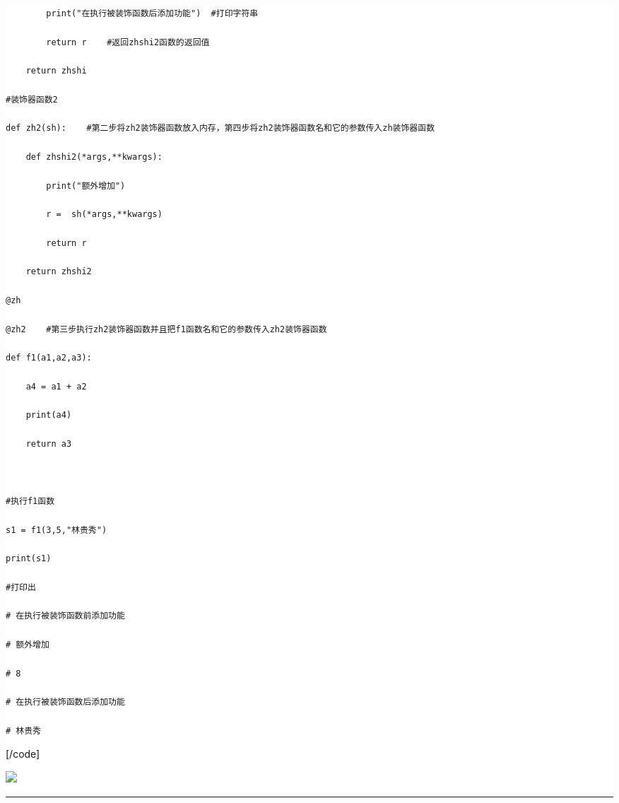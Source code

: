             print("在执行被装饰函数后添加功能")  #打印字符串

            return r    #返回zhshi2函数的返回值

        return zhshi

    #装饰器函数2

    def zh2(sh):    #第二步将zh2装饰器函数放入内存，第四步将zh2装饰器函数名和它的参数传入zh装饰器函数

        def zhshi2(*args,**kwargs):

            print("额外增加")

            r =  sh(*args,**kwargs)

            return r

        return zhshi2

    @zh

    @zh2    #第三步执行zh2装饰器函数并且把f1函数名和它的参数传入zh2装饰器函数

    def f1(a1,a2,a3):

        a4 = a1 + a2

        print(a4)

        return a3

    

    #执行f1函数

    s1 = f1(3,5,"林贵秀")

    print(s1)

    #打印出

    # 在执行被装饰函数前添加功能

    # 额外增加

    # 8

    # 在执行被装饰函数后添加功能

    # 林贵秀
[/code]

![](https://images2015.cnblogs.com/blog/955761/201608/955761-20160802183917950-1033716978.png)



** **

